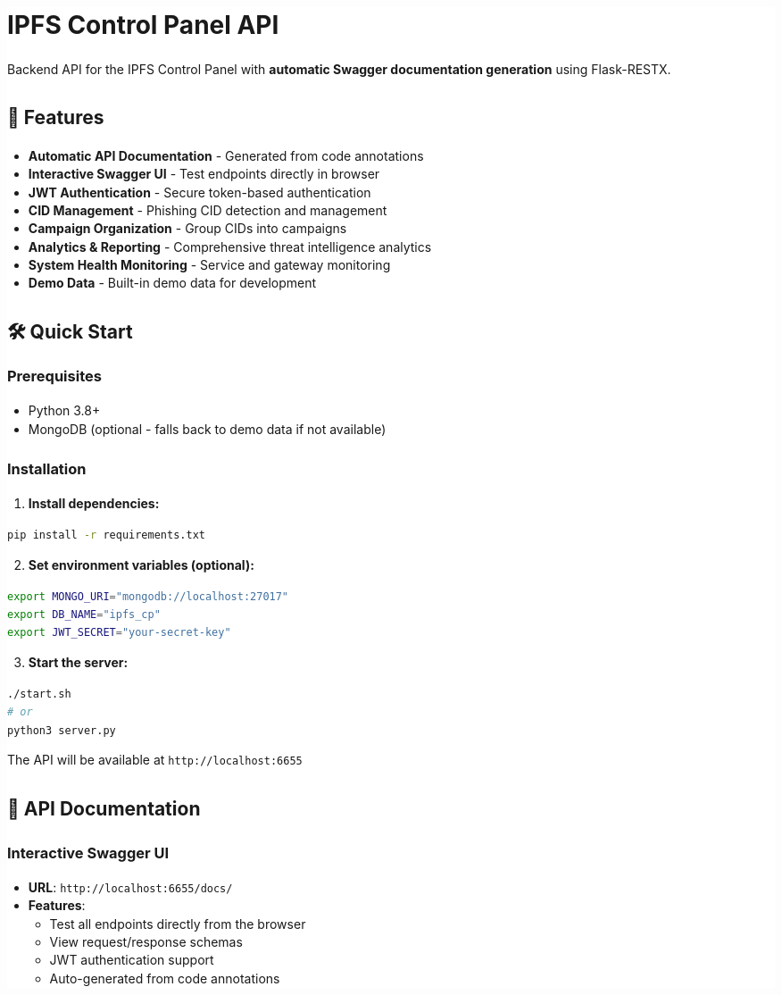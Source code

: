 # IPFS Control Panel API

Backend API for the IPFS Control Panel with **automatic Swagger documentation generation** using Flask-RESTX.

## 🚀 Features

- **Automatic API Documentation** - Generated from code annotations
- **Interactive Swagger UI** - Test endpoints directly in browser
- **JWT Authentication** - Secure token-based authentication
- **CID Management** - Phishing CID detection and management
- **Campaign Organization** - Group CIDs into campaigns
- **Analytics & Reporting** - Comprehensive threat intelligence analytics
- **System Health Monitoring** - Service and gateway monitoring
- **Demo Data** - Built-in demo data for development

## 🛠 Quick Start

### Prerequisites

- Python 3.8+
- MongoDB (optional - falls back to demo data if not available)

### Installation

1. **Install dependencies:**
```bash
pip install -r requirements.txt
```

2. **Set environment variables (optional):**
```bash
export MONGO_URI="mongodb://localhost:27017"
export DB_NAME="ipfs_cp"
export JWT_SECRET="your-secret-key"
```

3. **Start the server:**
```bash
./start.sh
# or
python3 server.py
```

The API will be available at `http://localhost:6655`

## 📖 API Documentation

### Interactive Swagger UI
- **URL**: `http://localhost:6655/docs/`
- **Features**: 
  - Test all endpoints directly from the browser
  - View request/response schemas
  - JWT authentication support
  - Auto-generated from code annotations
